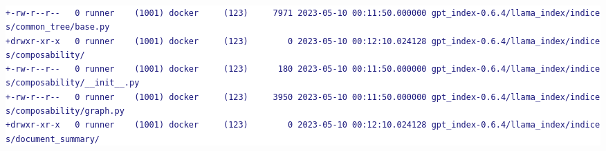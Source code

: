 ```diff
+-rw-r--r--   0 runner    (1001) docker     (123)     7971 2023-05-10 00:11:50.000000 gpt_index-0.6.4/llama_index/indices/common_tree/base.py
+drwxr-xr-x   0 runner    (1001) docker     (123)        0 2023-05-10 00:12:10.024128 gpt_index-0.6.4/llama_index/indices/composability/
+-rw-r--r--   0 runner    (1001) docker     (123)      180 2023-05-10 00:11:50.000000 gpt_index-0.6.4/llama_index/indices/composability/__init__.py
+-rw-r--r--   0 runner    (1001) docker     (123)     3950 2023-05-10 00:11:50.000000 gpt_index-0.6.4/llama_index/indices/composability/graph.py
+drwxr-xr-x   0 runner    (1001) docker     (123)        0 2023-05-10 00:12:10.024128 gpt_index-0.6.4/llama_index/indices/document_summary/
